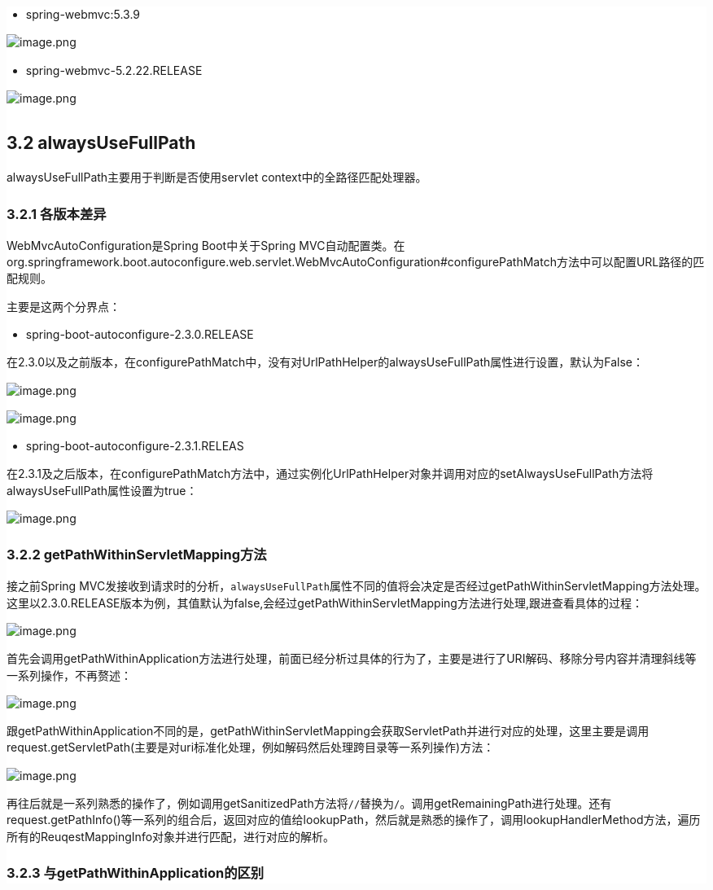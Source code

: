 - spring-webmvc:5.3.9

![image.png](https://shs3.b.qianxin.com/attack_forum/2023/04/attach-7b32a216700ae88a61a19408a52c5da51ccbba98.png)

- spring-webmvc-5.2.22.RELEASE

![image.png](https://shs3.b.qianxin.com/attack_forum/2023/04/attach-c580bfaf1d98eaf6ad8e4d446ab83c8df0b1fd2e.png)

## 3.2 alwaysUseFullPath

alwaysUseFullPath主要用于判断是否使用servlet context中的全路径匹配处理器。

### 3.2.1 各版本差异

WebMvcAutoConfiguration是Spring Boot中关于Spring MVC自动配置类。在org.springframework.boot.autoconfigure.web.servlet.WebMvcAutoConfiguration#configurePathMatch方法中可以配置URL路径的匹配规则。

主要是这两个分界点：

- spring-boot-autoconfigure-2.3.0.RELEASE

在2.3.0以及之前版本，在configurePathMatch中，没有对UrlPathHelper的alwaysUseFullPath属性进行设置，默认为False：

![image.png](https://shs3.b.qianxin.com/attack_forum/2023/04/attach-b680bf3897fc31544545a555a43b3d8d7f23863c.png)

![image.png](https://shs3.b.qianxin.com/attack_forum/2023/04/attach-9d87fa1c9b9840b3c04002e8f8c5545d5b0dd3d9.png)

- spring-boot-autoconfigure-2.3.1.RELEAS

在2.3.1及之后版本，在configurePathMatch方法中，通过实例化UrlPathHelper对象并调用对应的setAlwaysUseFullPath方法将alwaysUseFullPath属性设置为true：

![image.png](https://shs3.b.qianxin.com/attack_forum/2023/04/attach-e5370d5305ed24773af2fb3df6da6e743eec145e.png)

### 3.2.2 getPathWithinServletMapping方法

接之前Spring MVC发接收到请求时的分析，`alwaysUseFullPath`属性不同的值将会决定是否经过getPathWithinServletMapping方法处理。这里以2.3.0.RELEASE版本为例，其值默认为false,会经过getPathWithinServletMapping方法进行处理,跟进查看具体的过程：

![image.png](https://shs3.b.qianxin.com/attack_forum/2023/04/attach-dbc29f3feade3769217fd7e31e253be39eb8402f.png)

首先会调用getPathWithinApplication方法进行处理，前面已经分析过具体的行为了，主要是进行了URI解码、移除分号内容并清理斜线等一系列操作，不再赘述：

![image.png](https://shs3.b.qianxin.com/attack_forum/2023/04/attach-b894ae364e549820f4874718ccecbc4db2bd3e8b.png)

跟getPathWithinApplication不同的是，getPathWithinServletMapping会获取ServletPath并进行对应的处理，这里主要是调用request.getServletPath(主要是对uri标准化处理，例如解码然后处理跨目录等一系列操作)方法：

![image.png](https://shs3.b.qianxin.com/attack_forum/2023/04/attach-4636cc85a26652da316d3c4d2925d178db9056df.png)

再往后就是一系列熟悉的操作了，例如调用getSanitizedPath方法将`//`替换为`/`。调用getRemainingPath进行处理。还有request.getPathInfo()等一系列的组合后，返回对应的值给lookupPath，然后就是熟悉的操作了，调用lookupHandlerMethod方法，遍历所有的ReuqestMappingInfo对象并进行匹配，进行对应的解析。

### 3.2.3 与getPathWithinApplication的区别
